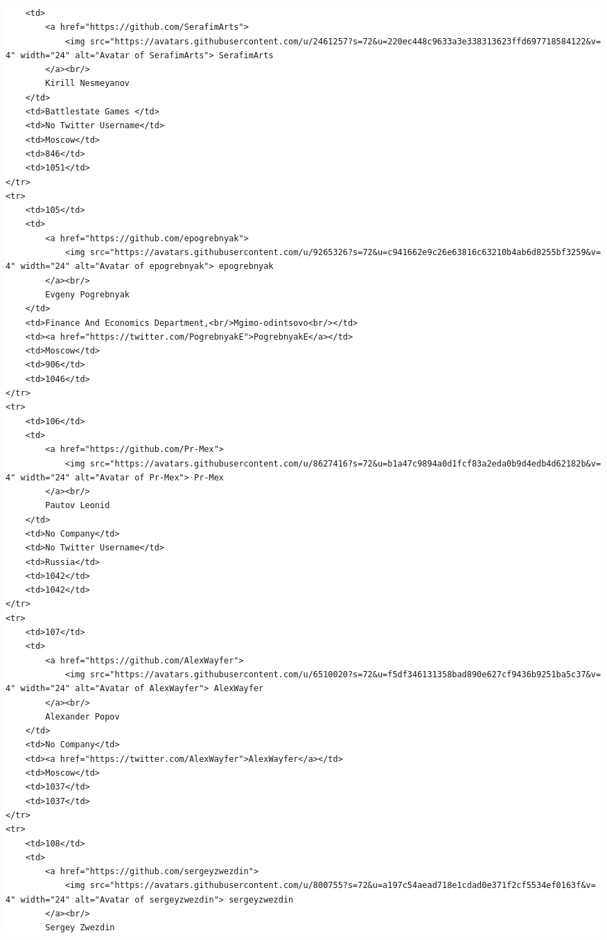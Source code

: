 		<td>
			<a href="https://github.com/SerafimArts">
				<img src="https://avatars.githubusercontent.com/u/2461257?s=72&u=220ec448c9633a3e338313623ffd697718584122&v=4" width="24" alt="Avatar of SerafimArts"> SerafimArts
			</a><br/>
			Kirill Nesmeyanov
		</td>
		<td>Battlestate Games </td>
		<td>No Twitter Username</td>
		<td>Moscow</td>
		<td>846</td>
		<td>1051</td>
	</tr>
	<tr>
		<td>105</td>
		<td>
			<a href="https://github.com/epogrebnyak">
				<img src="https://avatars.githubusercontent.com/u/9265326?s=72&u=c941662e9c26e63816c63210b4ab6d8255bf3259&v=4" width="24" alt="Avatar of epogrebnyak"> epogrebnyak
			</a><br/>
			Evgeny Pogrebnyak
		</td>
		<td>Finance And Economics Department,<br/>Mgimo-odintsovo<br/></td>
		<td><a href="https://twitter.com/PogrebnyakE">PogrebnyakE</a></td>
		<td>Moscow</td>
		<td>906</td>
		<td>1046</td>
	</tr>
	<tr>
		<td>106</td>
		<td>
			<a href="https://github.com/Pr-Mex">
				<img src="https://avatars.githubusercontent.com/u/8627416?s=72&u=b1a47c9894a0d1fcf83a2eda0b9d4edb4d62182b&v=4" width="24" alt="Avatar of Pr-Mex"> Pr-Mex
			</a><br/>
			Pautov Leonid
		</td>
		<td>No Company</td>
		<td>No Twitter Username</td>
		<td>Russia</td>
		<td>1042</td>
		<td>1042</td>
	</tr>
	<tr>
		<td>107</td>
		<td>
			<a href="https://github.com/AlexWayfer">
				<img src="https://avatars.githubusercontent.com/u/6510020?s=72&u=f5df346131358bad890e627cf9436b9251ba5c37&v=4" width="24" alt="Avatar of AlexWayfer"> AlexWayfer
			</a><br/>
			Alexander Popov
		</td>
		<td>No Company</td>
		<td><a href="https://twitter.com/AlexWayfer">AlexWayfer</a></td>
		<td>Moscow</td>
		<td>1037</td>
		<td>1037</td>
	</tr>
	<tr>
		<td>108</td>
		<td>
			<a href="https://github.com/sergeyzwezdin">
				<img src="https://avatars.githubusercontent.com/u/800755?s=72&u=a197c54aead718e1cdad0e371f2cf5534ef0163f&v=4" width="24" alt="Avatar of sergeyzwezdin"> sergeyzwezdin
			</a><br/>
			Sergey Zwezdin